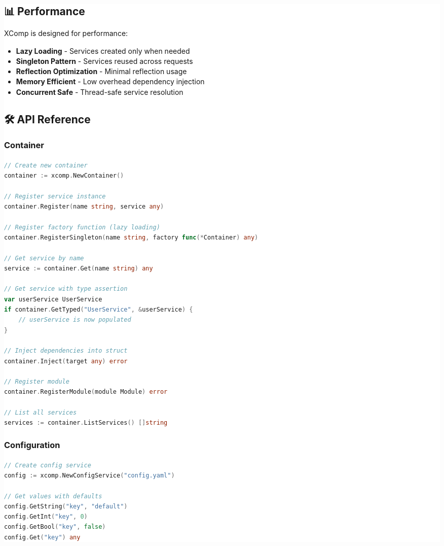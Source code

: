 ## 📊 Performance

XComp is designed for performance:

- **Lazy Loading** - Services created only when needed
- **Singleton Pattern** - Services reused across requests
- **Reflection Optimization** - Minimal reflection usage
- **Memory Efficient** - Low overhead dependency injection
- **Concurrent Safe** - Thread-safe service resolution

## 🛠️ API Reference

### Container

```go
// Create new container
container := xcomp.NewContainer()

// Register service instance
container.Register(name string, service any)

// Register factory function (lazy loading)
container.RegisterSingleton(name string, factory func(*Container) any)

// Get service by name
service := container.Get(name string) any

// Get service with type assertion
var userService UserService
if container.GetTyped("UserService", &userService) {
    // userService is now populated
}

// Inject dependencies into struct
container.Inject(target any) error

// Register module
container.RegisterModule(module Module) error

// List all services
services := container.ListServices() []string
```

### Configuration

```go
// Create config service
config := xcomp.NewConfigService("config.yaml")

// Get values with defaults
config.GetString("key", "default")
config.GetInt("key", 0)
config.GetBool("key", false)
config.Get("key") any
```
